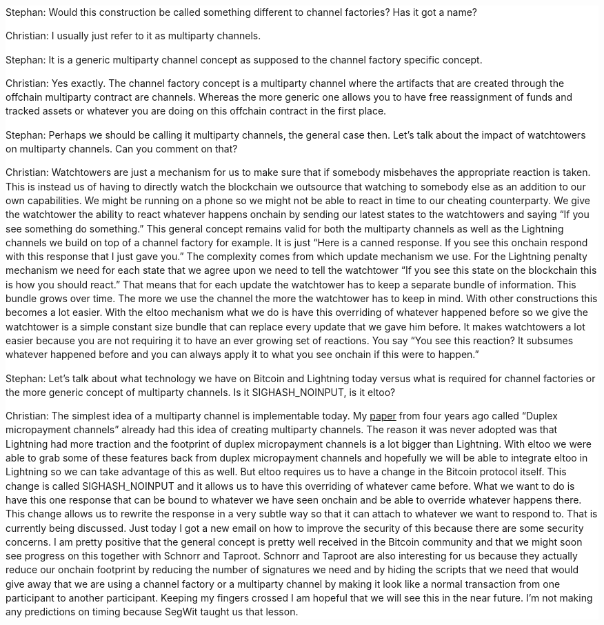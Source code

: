 Stephan: Would this construction be called something different to channel factories? Has it got a name?

Christian: I usually just refer to it as multiparty channels.

Stephan: It is a generic multiparty channel concept as supposed to the channel factory specific concept.

Christian: Yes exactly. The channel factory concept is a multiparty channel where the artifacts that are created through the offchain multiparty contract are channels. Whereas the more generic one allows you to have free reassignment of funds and tracked assets or whatever you are doing on this offchain contract in the first place.

Stephan: Perhaps we should be calling it multiparty channels, the general case then. Let’s talk about the impact of watchtowers on multiparty channels. Can you comment on that?

Christian: Watchtowers are just a mechanism for us to make sure that if somebody misbehaves the appropriate reaction is taken. This is instead us of having to directly watch the blockchain we outsource that watching to somebody else as an addition to our own capabilities. We might be running on a phone so we might not be able to react in time to our cheating counterparty. We give the watchtower the ability to react whatever happens onchain by sending our latest states to the watchtowers and saying “If you see something do something.” This general concept remains valid for both the multiparty channels as well as the Lightning channels we build on top of a channel factory for example. It is just “Here is a canned response. If you see this onchain respond with this response that I just gave you.” The complexity comes from which update mechanism we use. For the Lightning penalty mechanism we need for each state that we agree upon we need to tell the watchtower “If you see this state on the blockchain this is how you should react.” That means that for each update the watchtower has to keep a separate bundle of information. This bundle grows over time. The more we use the channel the more the watchtower has to keep in mind. With other constructions this becomes a lot easier. With the eltoo mechanism what we do is have this overriding of whatever happened before so we give the watchtower is a simple constant size bundle that can replace every update that we gave him before. It makes watchtowers a lot easier because you are not requiring it to have an ever growing set of reactions. You say “You see this reaction? It subsumes whatever happened before and you can always apply it to what you see onchain if this were to happen.”

Stephan: Let’s talk about what technology we have on Bitcoin and Lightning today versus what is required for channel factories or the more generic concept of multiparty channels. Is it SIGHASH_NOINPUT, is it eltoo? 

Christian: The simplest idea of a multiparty channel is implementable today. My [paper](https://tik-old.ee.ethz.ch/file//716b955c130e6c703fac336ea17b1670/duplex-micropayment-channels.pdf) from four years ago called “Duplex micropayment channels” already had this idea of creating multiparty channels. The reason it was never adopted was that Lightning had more traction and the footprint of duplex micropayment channels is a lot bigger than Lightning. With eltoo we were able to grab some of these features back from duplex micropayment channels and hopefully we will be able to integrate eltoo in Lightning so we can take advantage of this as well. But eltoo requires us to have a change in the Bitcoin protocol itself. This change is called SIGHASH_NOINPUT and it allows us to have this overriding of whatever came before. What we want to do is have this one response that can be bound to whatever we have seen onchain and be able to override whatever happens there. This change allows us to rewrite the response in a very subtle way so that it can attach to whatever we want to respond to. That is currently being discussed. Just today I got a new email on how to improve the security of this because there are some security concerns. I am pretty positive that the general concept is pretty well received in the Bitcoin community and that we might soon see progress on this together with Schnorr and Taproot. Schnorr and Taproot are also interesting for us because they actually reduce our onchain footprint by reducing the number of signatures we need and by hiding the scripts that we need that would give away that we are using a channel factory or a multiparty channel by making it look like a normal transaction from one participant to another participant. Keeping my fingers crossed I am hopeful that we will see this in the near future. I’m not making any predictions on timing because SegWit taught us that lesson.
